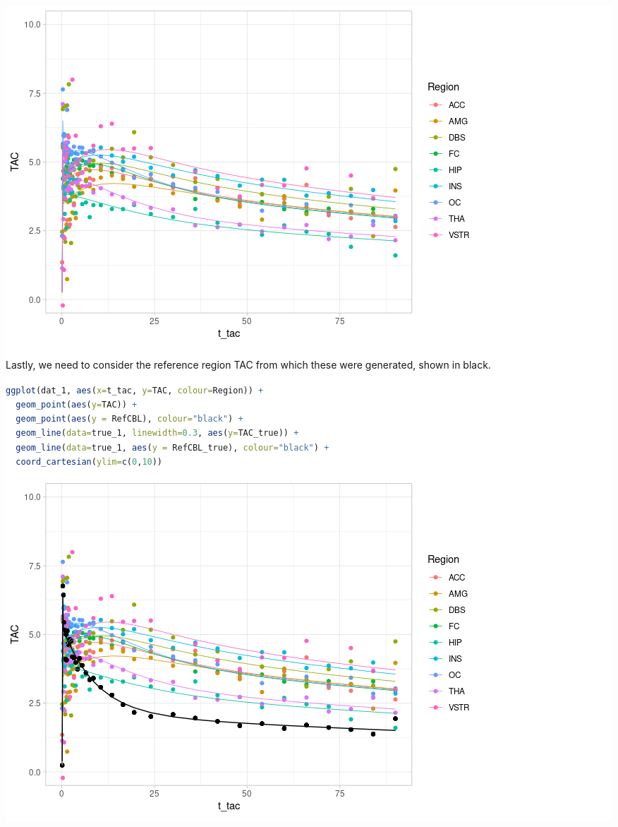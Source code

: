 ![](SiMBA_SRTM_Demonstration_files/figure-gfm/unnamed-chunk-7-1.png)

Lastly, we need to consider the reference region TAC from which these
were generated, shown in black.

``` r
ggplot(dat_1, aes(x=t_tac, y=TAC, colour=Region)) +
  geom_point(aes(y=TAC)) +
  geom_point(aes(y = RefCBL), colour="black") +
  geom_line(data=true_1, linewidth=0.3, aes(y=TAC_true)) +
  geom_line(data=true_1, aes(y = RefCBL_true), colour="black") +
  coord_cartesian(ylim=c(0,10))
```

![](SiMBA_SRTM_Demonstration_files/figure-gfm/unnamed-chunk-8-1.png)
